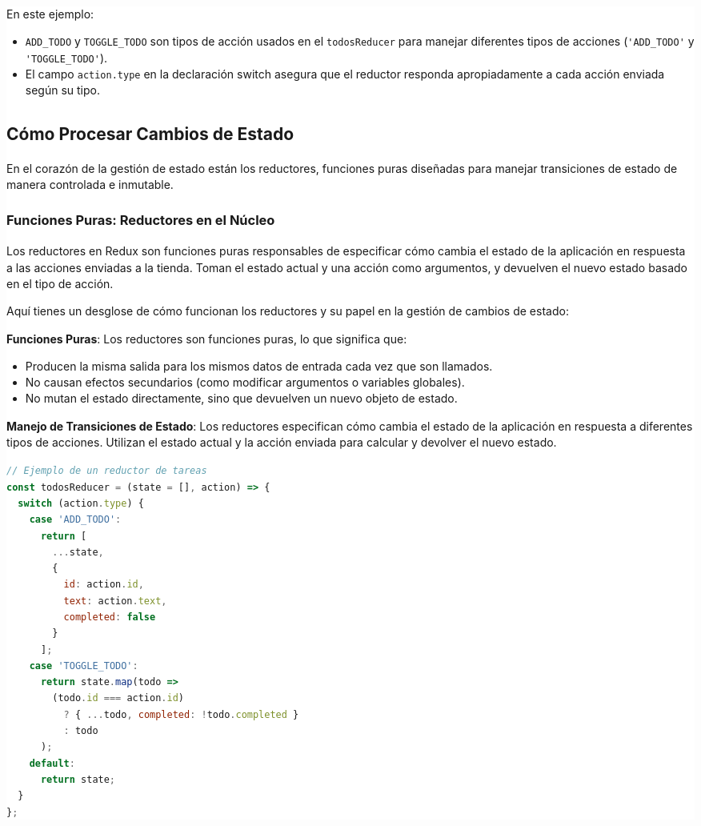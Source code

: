 En este ejemplo:

- `ADD_TODO` y `TOGGLE_TODO` son tipos de acción usados en el `todosReducer` para manejar diferentes tipos de acciones (`'ADD_TODO'` y `'TOGGLE_TODO'`).
- El campo `action.type` en la declaración switch asegura que el reductor responda apropiadamente a cada acción enviada según su tipo.

## Cómo Procesar Cambios de Estado

En el corazón de la gestión de estado están los reductores, funciones puras diseñadas para manejar transiciones de estado de manera controlada e inmutable.

### Funciones Puras: Reductores en el Núcleo

Los reductores en Redux son funciones puras responsables de especificar cómo cambia el estado de la aplicación en respuesta a las acciones enviadas a la tienda. Toman el estado actual y una acción como argumentos, y devuelven el nuevo estado basado en el tipo de acción.

Aquí tienes un desglose de cómo funcionan los reductores y su papel en la gestión de cambios de estado:

**Funciones Puras**: Los reductores son funciones puras, lo que significa que:

- Producen la misma salida para los mismos datos de entrada cada vez que son llamados.
- No causan efectos secundarios (como modificar argumentos o variables globales).
- No mutan el estado directamente, sino que devuelven un nuevo objeto de estado.

**Manejo de Transiciones de Estado**: Los reductores especifican cómo cambia el estado de la aplicación en respuesta a diferentes tipos de acciones. Utilizan el estado actual y la acción enviada para calcular y devolver el nuevo estado.

```javascript
// Ejemplo de un reductor de tareas
const todosReducer = (state = [], action) => {
  switch (action.type) {
    case 'ADD_TODO':
      return [
        ...state,
        {
          id: action.id,
          text: action.text,
          completed: false
        }
      ];
    case 'TOGGLE_TODO':
      return state.map(todo =>
        (todo.id === action.id)
          ? { ...todo, completed: !todo.completed }
          : todo
      );
    default:
      return state;
  }
};
```
